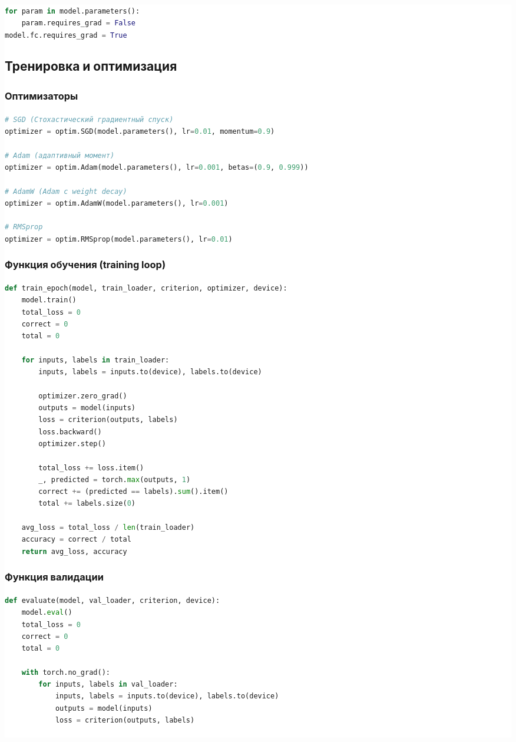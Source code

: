 ```python
for param in model.parameters():
    param.requires_grad = False
model.fc.requires_grad = True
```

## Тренировка и оптимизация

### Оптимизаторы
```python
# SGD (Стохастический градиентный спуск)
optimizer = optim.SGD(model.parameters(), lr=0.01, momentum=0.9)

# Adam (адаптивный момент)
optimizer = optim.Adam(model.parameters(), lr=0.001, betas=(0.9, 0.999))

# AdamW (Adam с weight decay)
optimizer = optim.AdamW(model.parameters(), lr=0.001)

# RMSprop
optimizer = optim.RMSprop(model.parameters(), lr=0.01)
```

### Функция обучения (training loop)
```python
def train_epoch(model, train_loader, criterion, optimizer, device):
    model.train()
    total_loss = 0
    correct = 0
    total = 0
    
    for inputs, labels in train_loader:
        inputs, labels = inputs.to(device), labels.to(device)
        
        optimizer.zero_grad()
        outputs = model(inputs)
        loss = criterion(outputs, labels)
        loss.backward()
        optimizer.step()
        
        total_loss += loss.item()
        _, predicted = torch.max(outputs, 1)
        correct += (predicted == labels).sum().item()
        total += labels.size(0)
    
    avg_loss = total_loss / len(train_loader)
    accuracy = correct / total
    return avg_loss, accuracy
```

### Функция валидации
```python
def evaluate(model, val_loader, criterion, device):
    model.eval()
    total_loss = 0
    correct = 0
    total = 0
    
    with torch.no_grad():
        for inputs, labels in val_loader:
            inputs, labels = inputs.to(device), labels.to(device)
            outputs = model(inputs)
            loss = criterion(outputs, labels)
            
```